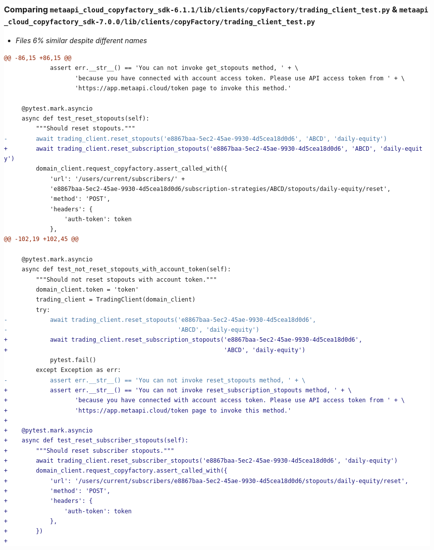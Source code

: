 ### Comparing `metaapi_cloud_copyfactory_sdk-6.1.1/lib/clients/copyFactory/trading_client_test.py` & `metaapi_cloud_copyfactory_sdk-7.0.0/lib/clients/copyFactory/trading_client_test.py`

 * *Files 6% similar despite different names*

```diff
@@ -86,15 +86,15 @@
             assert err.__str__() == 'You can not invoke get_stopouts method, ' + \
                    'because you have connected with account access token. Please use API access token from ' + \
                    'https://app.metaapi.cloud/token page to invoke this method.'
 
     @pytest.mark.asyncio
     async def test_reset_stopouts(self):
         """Should reset stopouts."""
-        await trading_client.reset_stopouts('e8867baa-5ec2-45ae-9930-4d5cea18d0d6', 'ABCD', 'daily-equity')
+        await trading_client.reset_subscription_stopouts('e8867baa-5ec2-45ae-9930-4d5cea18d0d6', 'ABCD', 'daily-equity')
         domain_client.request_copyfactory.assert_called_with({
             'url': '/users/current/subscribers/' +
             'e8867baa-5ec2-45ae-9930-4d5cea18d0d6/subscription-strategies/ABCD/stopouts/daily-equity/reset',
             'method': 'POST',
             'headers': {
                 'auth-token': token
             },
@@ -102,19 +102,45 @@
 
     @pytest.mark.asyncio
     async def test_not_reset_stopouts_with_account_token(self):
         """Should not reset stopouts with account token."""
         domain_client.token = 'token'
         trading_client = TradingClient(domain_client)
         try:
-            await trading_client.reset_stopouts('e8867baa-5ec2-45ae-9930-4d5cea18d0d6',
-                                                'ABCD', 'daily-equity')
+            await trading_client.reset_subscription_stopouts('e8867baa-5ec2-45ae-9930-4d5cea18d0d6',
+                                                             'ABCD', 'daily-equity')
             pytest.fail()
         except Exception as err:
-            assert err.__str__() == 'You can not invoke reset_stopouts method, ' + \
+            assert err.__str__() == 'You can not invoke reset_subscription_stopouts method, ' + \
+                   'because you have connected with account access token. Please use API access token from ' + \
+                   'https://app.metaapi.cloud/token page to invoke this method.'
+
+    @pytest.mark.asyncio
+    async def test_reset_subscriber_stopouts(self):
+        """Should reset subscriber stopouts."""
+        await trading_client.reset_subscriber_stopouts('e8867baa-5ec2-45ae-9930-4d5cea18d0d6', 'daily-equity')
+        domain_client.request_copyfactory.assert_called_with({
+            'url': '/users/current/subscribers/e8867baa-5ec2-45ae-9930-4d5cea18d0d6/stopouts/daily-equity/reset',
+            'method': 'POST',
+            'headers': {
+                'auth-token': token
+            },
+        })
+
```